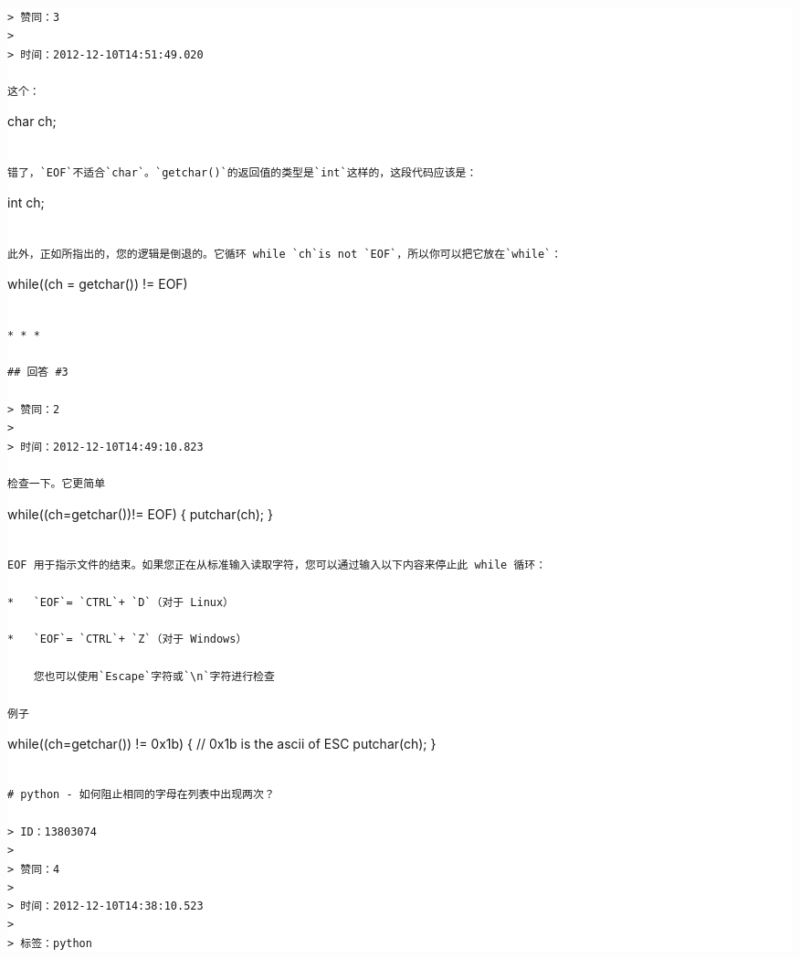 ```
> 赞同：3
> 
> 时间：2012-12-10T14:51:49.020

这个：

```
char ch; 
```

错了，`EOF`不适合`char`。`getchar()`的返回值的类型是`int`这样的，这段代码应该是：

```
int ch; 
```

此外，正如所指出的，您的逻辑是倒退的。它循环 while `ch`is not `EOF`，所以你可以把它放在`while`：

```
while((ch = getchar()) != EOF) 
```

* * *

## 回答 #3

> 赞同：2
> 
> 时间：2012-12-10T14:49:10.823

检查一下。它更简单

```
while((ch=getchar())!= EOF) {
     putchar(ch);
} 
```

EOF 用于指示文件的结束。如果您正在从标准输入读取字符，您可以通过输入以下内容来停止此 while 循环：

*   `EOF`= `CTRL`+ `D`（对于 Linux）

*   `EOF`= `CTRL`+ `Z`（对于 Windows）

    您也可以使用`Escape`字符或`\n`字符进行检查

例子

```
while((ch=getchar()) != 0x1b) { // 0x1b is the ascii of ESC
     putchar(ch);
} 
```

# python - 如何阻止相同的字母在列表中出现两次？

> ID：13803074
> 
> 赞同：4
> 
> 时间：2012-12-10T14:38:10.523
> 
> 标签：python

```